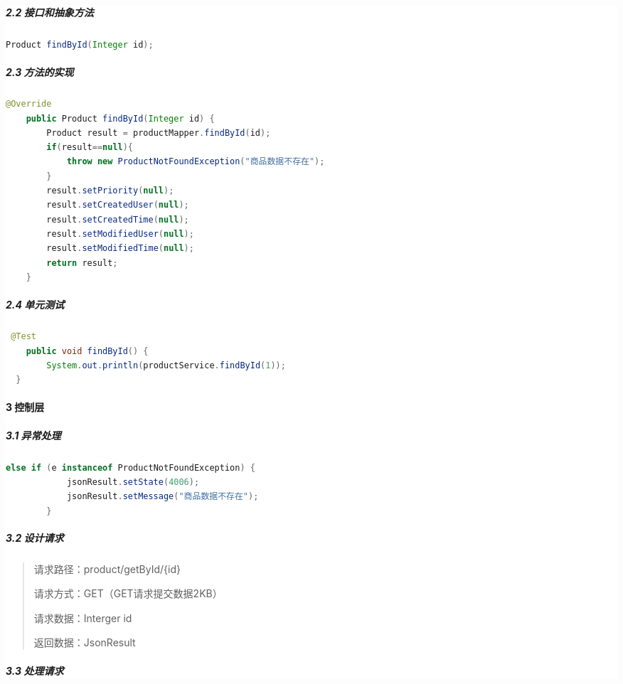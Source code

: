 ##### 2.2 接口和抽象方法

```java
Product findById(Integer id);
```

##### 2.3 方法的实现

```java
@Override
    public Product findById(Integer id) {
        Product result = productMapper.findById(id);
        if(result==null){
            throw new ProductNotFoundException("商品数据不存在");
        }
        result.setPriority(null);
        result.setCreatedUser(null);
        result.setCreatedTime(null);
        result.setModifiedUser(null);
        result.setModifiedTime(null);
        return result;
    }
```

##### 2.4 单元测试

```java
 @Test
    public void findById() {
        System.out.println(productService.findById(1));
  }
```

#### 3 控制层

##### 3.1 异常处理

```java
else if (e instanceof ProductNotFoundException) {
            jsonResult.setState(4006);
            jsonResult.setMessage("商品数据不存在");
        }
```

##### 3.2 设计请求

> 请求路径：product/getById/{id}
> 
> 请求方式：GET（GET请求提交数据2KB）
> 
> 请求数据：Interger id
> 
> 返回数据：JsonResult<Product>

##### 3.3 处理请求

